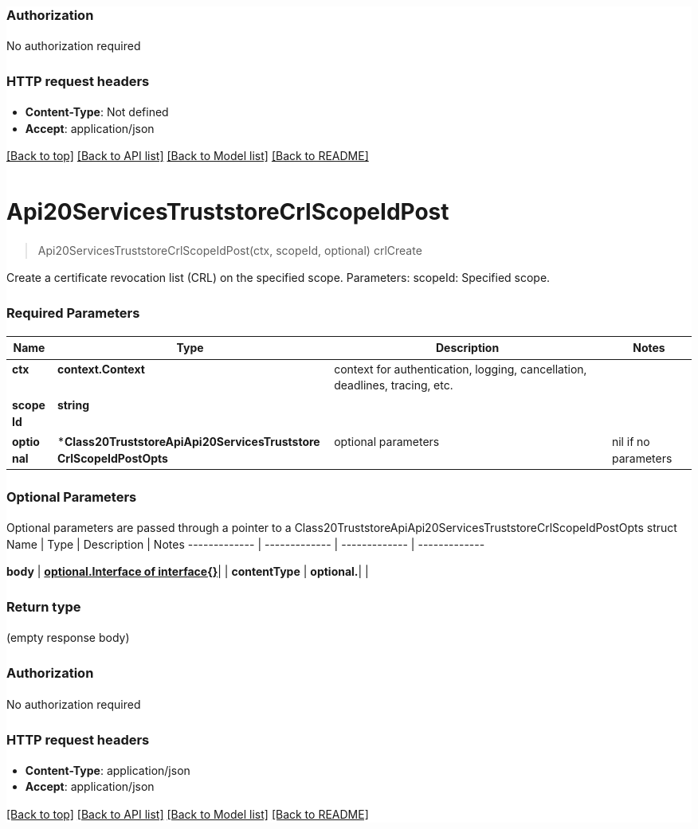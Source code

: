 ### Authorization

No authorization required

### HTTP request headers

 - **Content-Type**: Not defined
 - **Accept**: application/json

[[Back to top]](#) [[Back to API list]](../README.md#documentation-for-api-endpoints) [[Back to Model list]](../README.md#documentation-for-models) [[Back to README]](../README.md)

# **Api20ServicesTruststoreCrlScopeIdPost**
> Api20ServicesTruststoreCrlScopeIdPost(ctx, scopeId, optional)
crlCreate

Create a certificate revocation list (CRL) on the specified scope.   Parameters:  scopeId: Specified scope.  

### Required Parameters

Name | Type | Description  | Notes
------------- | ------------- | ------------- | -------------
 **ctx** | **context.Context** | context for authentication, logging, cancellation, deadlines, tracing, etc.
  **scopeId** | **string**|  | 
 **optional** | ***Class20TruststoreApiApi20ServicesTruststoreCrlScopeIdPostOpts** | optional parameters | nil if no parameters

### Optional Parameters
Optional parameters are passed through a pointer to a Class20TruststoreApiApi20ServicesTruststoreCrlScopeIdPostOpts struct
Name | Type | Description  | Notes
------------- | ------------- | ------------- | -------------

 **body** | [**optional.Interface of interface{}**](interface{}.md)|  | 
 **contentType** | **optional.**|  | 

### Return type

 (empty response body)

### Authorization

No authorization required

### HTTP request headers

 - **Content-Type**: application/json
 - **Accept**: application/json

[[Back to top]](#) [[Back to API list]](../README.md#documentation-for-api-endpoints) [[Back to Model list]](../README.md#documentation-for-models) [[Back to README]](../README.md)
